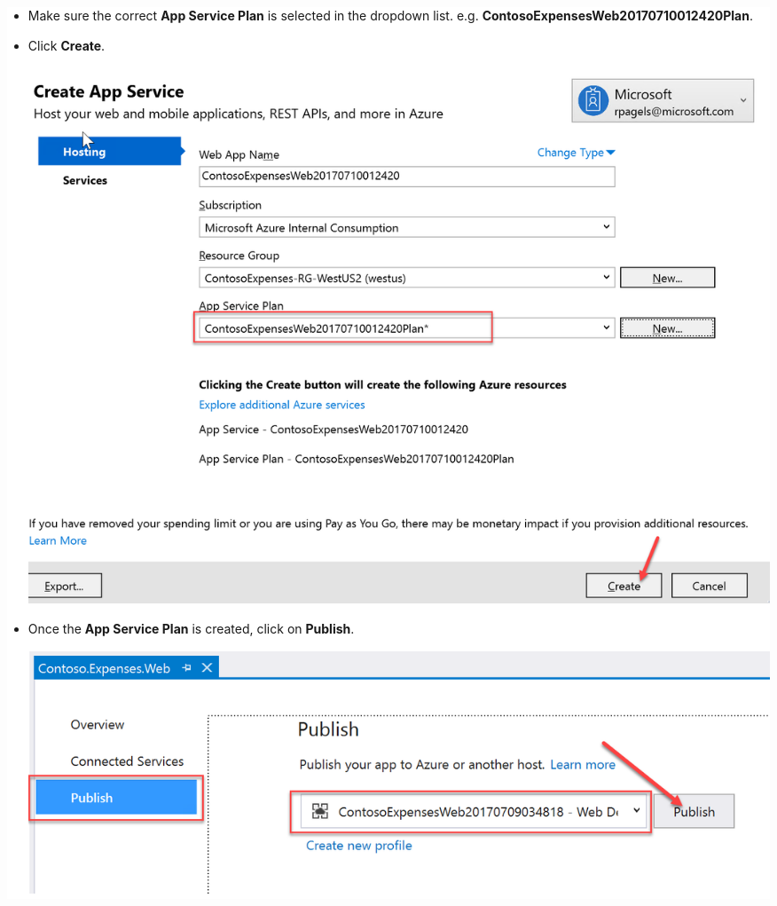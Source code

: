 * Make sure the correct **App Service Plan** is selected in the dropdown list. e.g. **ContosoExpensesWeb20170710012420Plan**.
* Click **Create**.

  ![Screenshot](images/Pic-0140.png)

* Once the **App Service Plan** is created, click on **Publish**.

  ![Screenshot](images/Pic-0141.png)
